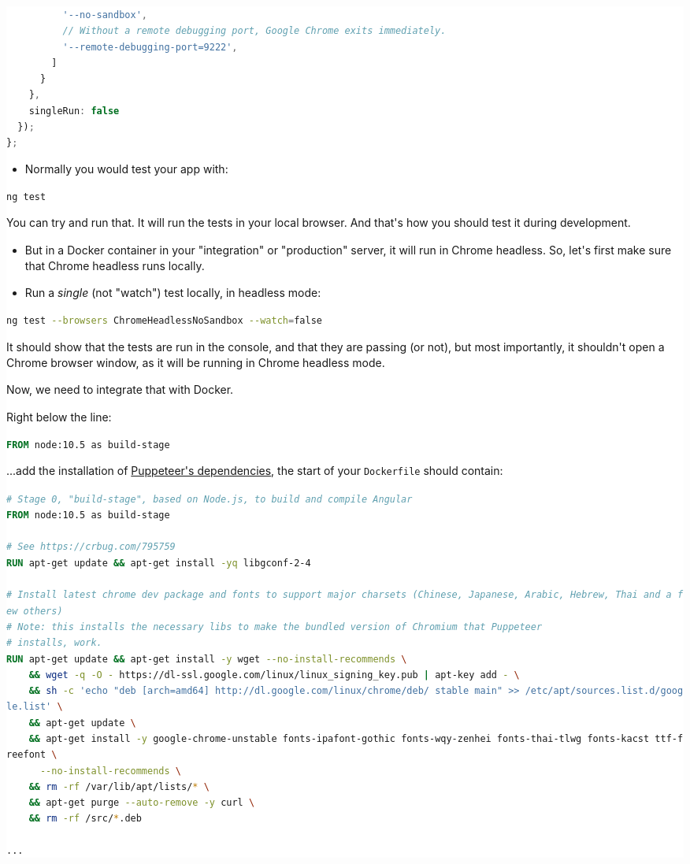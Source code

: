```JavaScript
          '--no-sandbox',
          // Without a remote debugging port, Google Chrome exits immediately.
          '--remote-debugging-port=9222',
        ]
      }
    },
    singleRun: false
  });
};
```

* Normally you would test your app with:

```bash
ng test
```

You can try and run that. It will run the tests in your local browser. And that's how you should test it during development.

* But in a Docker container in your "integration" or "production" server, it will run in Chrome headless. So, let's first make sure that Chrome headless runs locally.

* Run a *single* (not "watch") test locally, in headless mode:

```bash
ng test --browsers ChromeHeadlessNoSandbox --watch=false
```

It should show that the tests are run in the console, and that they are passing (or not), but most importantly, it shouldn't open a Chrome browser window, as it will be running in Chrome headless mode.

Now, we need to integrate that with Docker.

Right below the line:

```Dockerfile
FROM node:10.5 as build-stage
```

...add the installation of [Puppeteer's dependencies](https://github.com/GoogleChrome/puppeteer/blob/master/docs/troubleshooting.md#running-puppeteer-in-docker), the start of your `Dockerfile` should contain:

```Dockerfile
# Stage 0, "build-stage", based on Node.js, to build and compile Angular
FROM node:10.5 as build-stage

# See https://crbug.com/795759
RUN apt-get update && apt-get install -yq libgconf-2-4

# Install latest chrome dev package and fonts to support major charsets (Chinese, Japanese, Arabic, Hebrew, Thai and a few others)
# Note: this installs the necessary libs to make the bundled version of Chromium that Puppeteer
# installs, work.
RUN apt-get update && apt-get install -y wget --no-install-recommends \
    && wget -q -O - https://dl-ssl.google.com/linux/linux_signing_key.pub | apt-key add - \
    && sh -c 'echo "deb [arch=amd64] http://dl.google.com/linux/chrome/deb/ stable main" >> /etc/apt/sources.list.d/google.list' \
    && apt-get update \
    && apt-get install -y google-chrome-unstable fonts-ipafont-gothic fonts-wqy-zenhei fonts-thai-tlwg fonts-kacst ttf-freefont \
      --no-install-recommends \
    && rm -rf /var/lib/apt/lists/* \
    && apt-get purge --auto-remove -y curl \
    && rm -rf /src/*.deb

...
```
